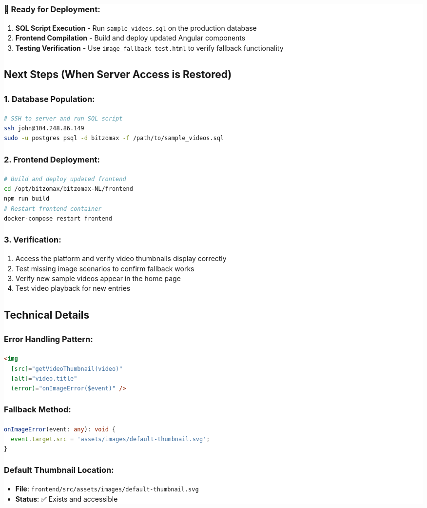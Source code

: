 ### 🎯 Ready for Deployment:
1. **SQL Script Execution** - Run `sample_videos.sql` on the production database
2. **Frontend Compilation** - Build and deploy updated Angular components
3. **Testing Verification** - Use `image_fallback_test.html` to verify fallback functionality

## Next Steps (When Server Access is Restored)

### 1. Database Population:
```bash
# SSH to server and run SQL script
ssh john@104.248.86.149
sudo -u postgres psql -d bitzomax -f /path/to/sample_videos.sql
```

### 2. Frontend Deployment:
```bash
# Build and deploy updated frontend
cd /opt/bitzomax/bitzomax-NL/frontend
npm run build
# Restart frontend container
docker-compose restart frontend
```

### 3. Verification:
1. Access the platform and verify video thumbnails display correctly
2. Test missing image scenarios to confirm fallback works
3. Verify new sample videos appear in the home page
4. Test video playback for new entries

## Technical Details

### Error Handling Pattern:
```html
<img 
  [src]="getVideoThumbnail(video)" 
  [alt]="video.title" 
  (error)="onImageError($event)" />
```

### Fallback Method:
```typescript
onImageError(event: any): void {
  event.target.src = 'assets/images/default-thumbnail.svg';
}
```

### Default Thumbnail Location:
- **File**: `frontend/src/assets/images/default-thumbnail.svg`
- **Status**: ✅ Exists and accessible

